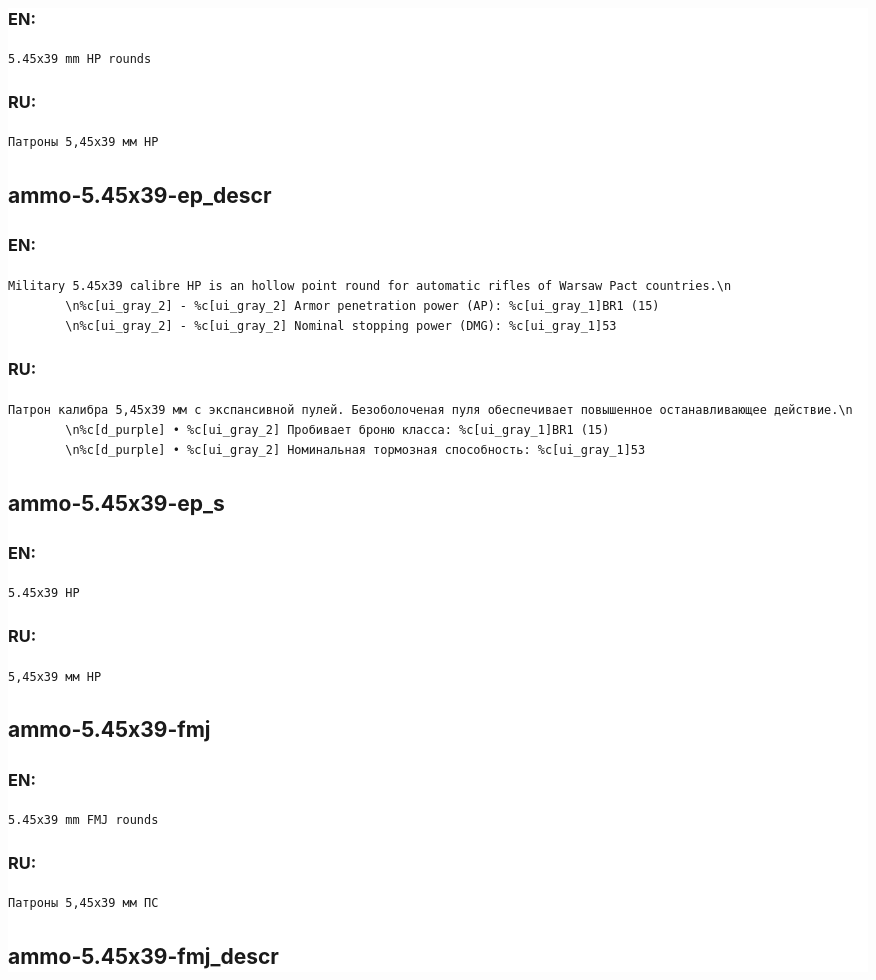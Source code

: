 ### EN:
```
5.45x39 mm HP rounds
```

### RU:
```
Патроны 5,45x39 мм HP
```
## ammo-5.45x39-ep_descr

### EN:
```
Military 5.45x39 calibre HP is an hollow point round for automatic rifles of Warsaw Pact countries.\n
		\n%c[ui_gray_2] - %c[ui_gray_2] Armor penetration power (AP): %c[ui_gray_1]BR1 (15)
		\n%c[ui_gray_2] - %c[ui_gray_2] Nominal stopping power (DMG): %c[ui_gray_1]53
```

### RU:
```
Патрон калибра 5,45x39 мм с экспансивной пулей. Безоболоченая пуля обеспечивает повышенное останавливающее действие.\n 
		\n%c[d_purple] • %c[ui_gray_2] Пробивает броню класса: %c[ui_gray_1]BR1 (15)
		\n%c[d_purple] • %c[ui_gray_2] Номинальная тормозная способность: %c[ui_gray_1]53
```
## ammo-5.45x39-ep_s

### EN:
```
5.45x39 HP
```

### RU:
```
5,45x39 мм HP
```
## ammo-5.45x39-fmj

### EN:
```
5.45x39 mm FMJ rounds
```

### RU:
```
Патроны 5,45x39 мм ПС
```
## ammo-5.45x39-fmj_descr
